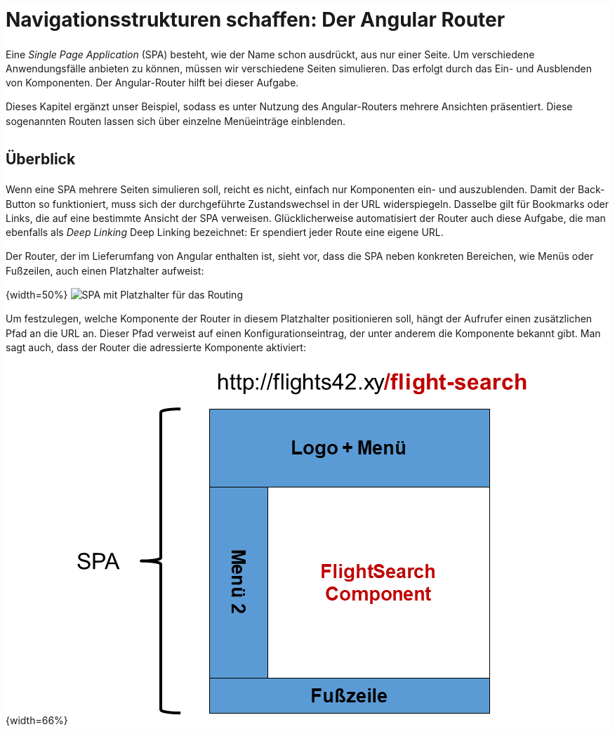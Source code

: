 # Navigationsstrukturen schaffen: Der Angular Router

Eine *Single Page Application* (SPA) besteht, wie der Name schon ausdrückt, aus nur einer Seite. Um verschiedene Anwendungsfälle anbieten zu können, müssen wir verschiedene Seiten simulieren. Das erfolgt durch das Ein- und Ausblenden von Komponenten. Der Angular-Router hilft bei dieser Aufgabe.

Dieses Kapitel ergänzt unser Beispiel, sodass es unter Nutzung des Angular-Routers mehrere Ansichten präsentiert. Diese sogenannten Routen lassen sich über einzelne Menüeinträge einblenden.

## Überblick

Wenn eine SPA mehrere Seiten simulieren soll, reicht es nicht, einfach nur Komponenten ein- und auszublenden. Damit der Back-Button so funktioniert, muss sich der durchgeführte Zustandswechsel in der URL widerspiegeln. Dasselbe gilt für Bookmarks oder Links, die auf eine bestimmte Ansicht der SPA verweisen. Glücklicherweise automatisiert der Router auch diese Aufgabe, die man ebenfalls als *Deep Linking* Deep Linking bezeichnet: Er spendiert jeder Route eine eigene URL.

Der Router, der im Lieferumfang von Angular enthalten ist, sieht vor, dass die SPA neben konkreten Bereichen, wie Menüs oder Fußzeilen, auch einen Platzhalter aufweist:

{width=50%}
![SPA mit Platzhalter für das Routing](images/SPA-mit-Platzhalter-für-das-Routing.png)

Um festzulegen, welche Komponente der Router in diesem Platzhalter positionieren soll, hängt der Aufrufer einen zusätzlichen Pfad an die URL an. Dieser Pfad verweist auf einen Konfigurationseintrag, der unter anderem die Komponente bekannt gibt. Man sagt auch, dass der Router die adressierte Komponente aktiviert:

{width=66%}
![Aktivieren von Komponenten mit dem Angular-Router](images/Aktivieren-von-Komponenten-mit-dem-Angular-Router.png)
